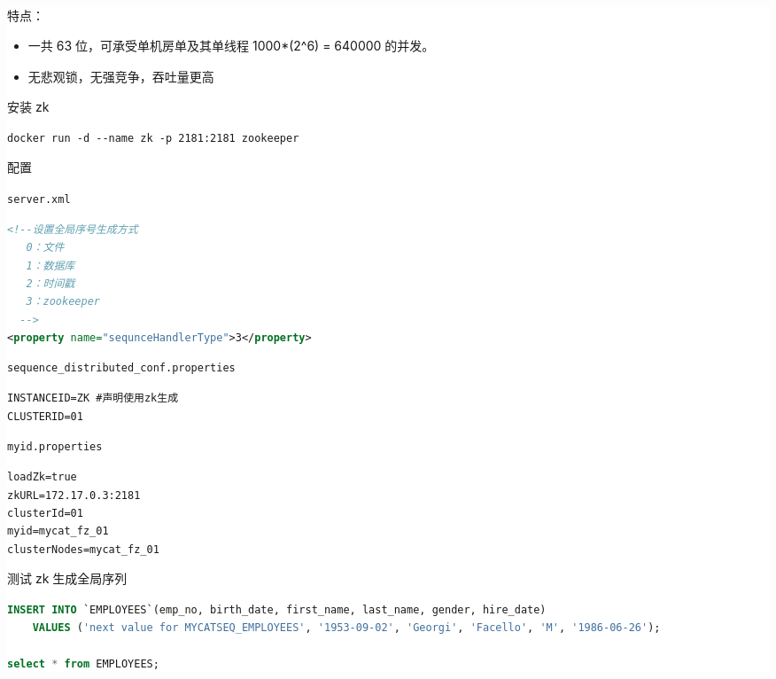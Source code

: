 

特点：

- 一共 63 位，可承受单机房单及其单线程 1000*(2^6) = 640000 的并发。

- 无悲观锁，无强竞争，吞吐量更高



安装 zk

```shell
docker run -d --name zk -p 2181:2181 zookeeper
```



配置

`server.xml`

```xml
<!--设置全局序号生成方式
   0：文件
   1：数据库
   2：时间戳
   3：zookeeper
  -->
<property name="sequnceHandlerType">3</property>
```



`sequence_distributed_conf.properties`

```properties
INSTANCEID=ZK #声明使用zk生成
CLUSTERID=01
```



`myid.properties`

```properties
loadZk=true
zkURL=172.17.0.3:2181
clusterId=01
myid=mycat_fz_01
clusterNodes=mycat_fz_01
```



测试 zk 生成全局序列

```sql
INSERT INTO `EMPLOYEES`(emp_no, birth_date, first_name, last_name, gender, hire_date) 
	VALUES ('next value for MYCATSEQ_EMPLOYEES', '1953-09-02', 'Georgi', 'Facello', 'M', '1986-06-26');

select * from EMPLOYEES;
```
